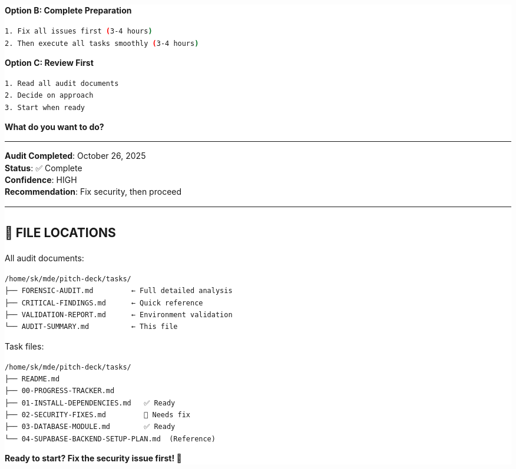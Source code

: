 **Option B: Complete Preparation**
```bash
1. Fix all issues first (3-4 hours)
2. Then execute all tasks smoothly (3-4 hours)
```

**Option C: Review First**
```bash
1. Read all audit documents
2. Decide on approach
3. Start when ready
```

**What do you want to do?**

---

**Audit Completed**: October 26, 2025  
**Status**: ✅ Complete  
**Confidence**: HIGH  
**Recommendation**: Fix security, then proceed  

---

## 📎 FILE LOCATIONS

All audit documents:
```
/home/sk/mde/pitch-deck/tasks/
├── FORENSIC-AUDIT.md         ← Full detailed analysis
├── CRITICAL-FINDINGS.md      ← Quick reference
├── VALIDATION-REPORT.md      ← Environment validation
└── AUDIT-SUMMARY.md          ← This file
```

Task files:
```
/home/sk/mde/pitch-deck/tasks/
├── README.md
├── 00-PROGRESS-TRACKER.md
├── 01-INSTALL-DEPENDENCIES.md   ✅ Ready
├── 02-SECURITY-FIXES.md         🔴 Needs fix
├── 03-DATABASE-MODULE.md        ✅ Ready
└── 04-SUPABASE-BACKEND-SETUP-PLAN.md  (Reference)
```

**Ready to start? Fix the security issue first! 🚀**


